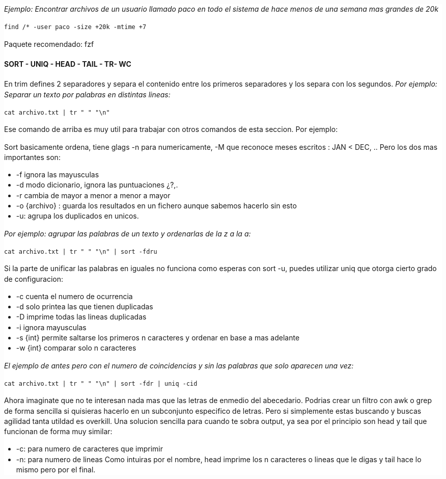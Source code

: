 *Ejemplo: Encontrar archivos de un usuario llamado paco en todo el sistema de hace menos de una semana mas grandes de 20k*
```shell
find /* -user paco -size +20k -mtime +7
```

Paquete recomendado: fzf

#### SORT - UNIQ - HEAD - TAIL - TR- WC
En trim defines 2  separadores y separa el contenido entre los primeros separadores y los separa con los segundos.
*Por ejemplo: Separar un texto por palabras en distintas lineas:*
```shell
cat archivo.txt | tr " " "\n"
```
Ese comando de arriba es muy util para trabajar con otros comandos de esta seccion. Por ejemplo:

Sort basicamente ordena, tiene glags -n para numericamente, -M que reconoce meses escritos : JAN < DEC, ..
Pero los dos mas importantes son:
- -f ignora las mayusculas
- -d modo dicionario, ignora las puntuaciones ¿?,.
- -r cambia de mayor a menor a menor a mayor
- -o {archivo} : guarda los resultados en un fichero aunque sabemos hacerlo sin esto
- -u: agrupa los duplicados en unicos.

*Por ejemplo: agrupar las palabras de un texto y ordenarlas de la z a la a:*
```shell
cat archivo.txt | tr " " "\n" | sort -fdru
```

Si la parte de unificar las palabras en iguales no funciona como esperas con sort -u, puedes utilizar uniq que otorga cierto grado de configuracion:
- -c cuenta el numero de ocurrencia
- -d solo printea las que tienen duplicadas
- -D imprime todas las lineas duplicadas
- -i ignora mayusculas
- -s {int} permite saltarse los primeros n caracteres y ordenar en base a mas adelante
- -w {int} comparar solo n caracteres

*El ejemplo de antes pero con el numero de coincidencias y sin las palabras que solo aparecen una vez:*
```shell
cat archivo.txt | tr " " "\n" | sort -fdr | uniq -cid
```

Ahora imaginate que no te interesan nada mas que las letras de enmedio del abecedario. Podrias crear un filtro con awk o grep de forma sencilla si quisieras hacerlo en un subconjunto especifico de letras. Pero si simplemente estas buscando y buscas agilidad tanta utildad es overkill.
Una solucion sencilla para cuando te sobra output, ya sea por el principio son head y tail que funcionan de forma muy similar:
- -c: para numero de caracteres que imprimir
- -n:  para numero de lineas
Como intuiras por el nombre, head imprime los n caracteres o lineas que le digas y tail hace lo mismo pero por el final. 
